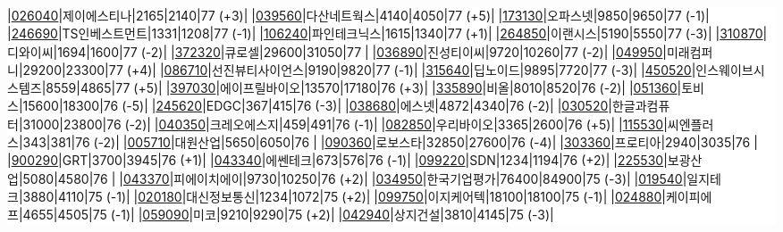 |[026040](https://finance.daum.net/quotes/A026040)|제이에스티나|2165|2140|77 (+3)|
|[039560](https://finance.daum.net/quotes/A039560)|다산네트웍스|4140|4050|77 (+5)|
|[173130](https://finance.daum.net/quotes/A173130)|오파스넷|9850|9650|77 (-1)|
|[246690](https://finance.daum.net/quotes/A246690)|TS인베스트먼트|1331|1208|77 (-1)|
|[106240](https://finance.daum.net/quotes/A106240)|파인테크닉스|1615|1340|77 (+1)|
|[264850](https://finance.daum.net/quotes/A264850)|이랜시스|5190|5550|77 (-3)|
|[310870](https://finance.daum.net/quotes/A310870)|디와이씨|1694|1600|77 (-2)|
|[372320](https://finance.daum.net/quotes/A372320)|큐로셀|29600|31050|77 |
|[036890](https://finance.daum.net/quotes/A036890)|진성티이씨|9720|10260|77 (-2)|
|[049950](https://finance.daum.net/quotes/A049950)|미래컴퍼니|29200|23300|77 (+4)|
|[086710](https://finance.daum.net/quotes/A086710)|선진뷰티사이언스|9190|9820|77 (-1)|
|[315640](https://finance.daum.net/quotes/A315640)|딥노이드|9895|7720|77 (-3)|
|[450520](https://finance.daum.net/quotes/A450520)|인스웨이브시스템즈|8559|4865|77 (+5)|
|[397030](https://finance.daum.net/quotes/A397030)|에이프릴바이오|13570|17180|76 (+3)|
|[335890](https://finance.daum.net/quotes/A335890)|비올|8010|8520|76 (-2)|
|[051360](https://finance.daum.net/quotes/A051360)|토비스|15600|18300|76 (-5)|
|[245620](https://finance.daum.net/quotes/A245620)|EDGC|367|415|76 (-3)|
|[038680](https://finance.daum.net/quotes/A038680)|에스넷|4872|4340|76 (-2)|
|[030520](https://finance.daum.net/quotes/A030520)|한글과컴퓨터|31000|23800|76 (-2)|
|[040350](https://finance.daum.net/quotes/A040350)|크레오에스지|459|491|76 (-1)|
|[082850](https://finance.daum.net/quotes/A082850)|우리바이오|3365|2600|76 (+5)|
|[115530](https://finance.daum.net/quotes/A115530)|씨엔플러스|343|381|76 (-2)|
|[005710](https://finance.daum.net/quotes/A005710)|대원산업|5650|6050|76 |
|[090360](https://finance.daum.net/quotes/A090360)|로보스타|32850|27600|76 (-4)|
|[303360](https://finance.daum.net/quotes/A303360)|프로티아|2940|3035|76 |
|[900290](https://finance.daum.net/quotes/A900290)|GRT|3700|3945|76 (+1)|
|[043340](https://finance.daum.net/quotes/A043340)|에쎈테크|673|576|76 (-1)|
|[099220](https://finance.daum.net/quotes/A099220)|SDN|1234|1194|76 (+2)|
|[225530](https://finance.daum.net/quotes/A225530)|보광산업|5080|4580|76 |
|[043370](https://finance.daum.net/quotes/A043370)|피에이치에이|9730|10250|76 (+2)|
|[034950](https://finance.daum.net/quotes/A034950)|한국기업평가|76400|84900|75 (-3)|
|[019540](https://finance.daum.net/quotes/A019540)|일지테크|3880|4110|75 (-1)|
|[020180](https://finance.daum.net/quotes/A020180)|대신정보통신|1234|1072|75 (+2)|
|[099750](https://finance.daum.net/quotes/A099750)|이지케어텍|18100|18100|75 (-1)|
|[024880](https://finance.daum.net/quotes/A024880)|케이피에프|4655|4505|75 (-1)|
|[059090](https://finance.daum.net/quotes/A059090)|미코|9210|9290|75 (+2)|
|[042940](https://finance.daum.net/quotes/A042940)|상지건설|3810|4145|75 (-3)|